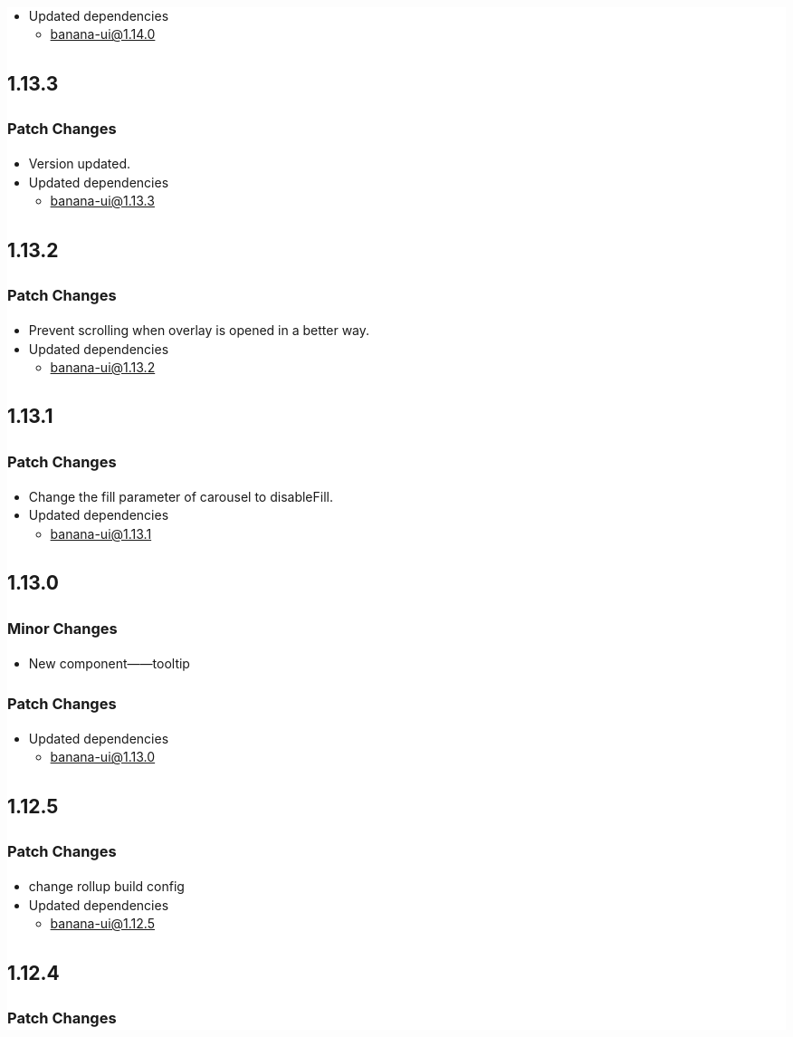 - Updated dependencies
  - banana-ui@1.14.0

## 1.13.3

### Patch Changes

- Version updated.
- Updated dependencies
  - banana-ui@1.13.3

## 1.13.2

### Patch Changes

- Prevent scrolling when overlay is opened in a better way.
- Updated dependencies
  - banana-ui@1.13.2

## 1.13.1

### Patch Changes

- Change the fill parameter of carousel to disableFill.
- Updated dependencies
  - banana-ui@1.13.1

## 1.13.0

### Minor Changes

- New component——tooltip

### Patch Changes

- Updated dependencies
  - banana-ui@1.13.0

## 1.12.5

### Patch Changes

- change rollup build config
- Updated dependencies
  - banana-ui@1.12.5

## 1.12.4

### Patch Changes
